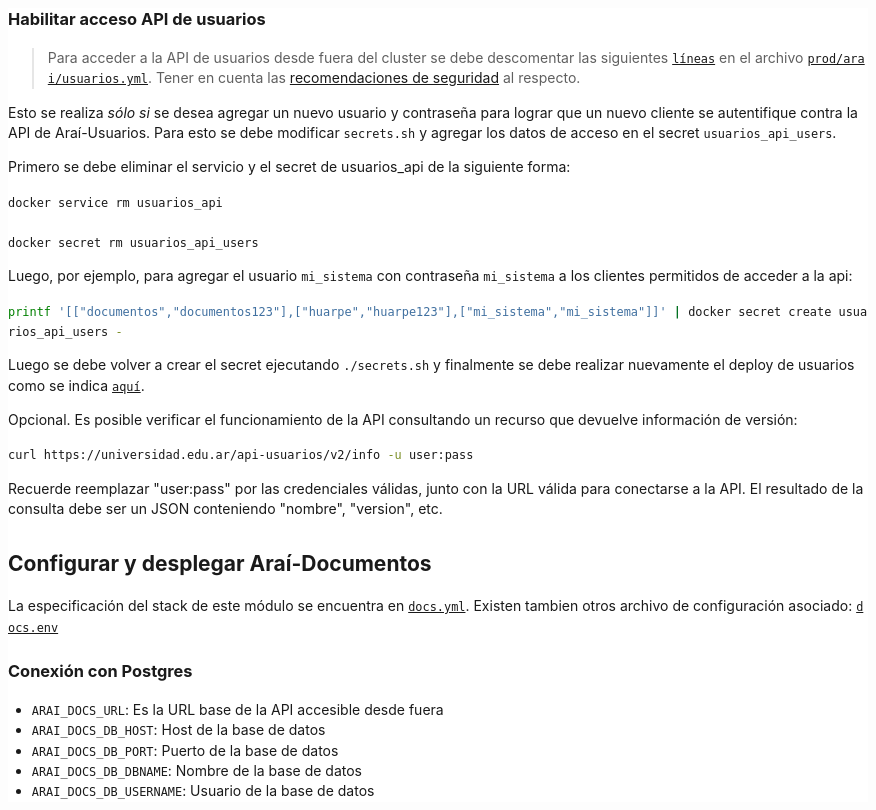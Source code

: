 ### Habilitar acceso API de usuarios

> Para acceder a la API de usuarios desde fuera del cluster se debe descomentar las siguientes 
> [`líneas`](https://hub.siu.edu.ar/siu/expedientes/-/blob/master/prod/arai/usuarios.yml#L117-125) en el archivo 
> [`prod/arai/usuarios.yml`](https://hub.siu.edu.ar/siu/expedientes/-/blob/master/prod/arai/usuarios.yml#L117-125). Tener
> en cuenta las [recomendaciones de seguridad](../seguridad#filtrar-acceso) al respecto.

Esto se realiza *sólo si* se desea agregar un nuevo usuario y contraseña para lograr que un nuevo cliente se autentifique 
contra la API de Araí-Usuarios. Para esto se debe modificar `secrets.sh` y agregar los datos de acceso en el secret `usuarios_api_users`.

Primero se debe eliminar el servicio y el secret de usuarios_api de la siguiente forma:

```bash
docker service rm usuarios_api

docker secret rm usuarios_api_users
```

Luego, por ejemplo, para agregar el usuario `mi_sistema` con contraseña `mi_sistema` a los clientes permitidos de acceder 
a la api:

```bash
printf '[["documentos","documentos123"],["huarpe","huarpe123"],["mi_sistema","mi_sistema"]]' | docker secret create usuarios_api_users -
```

Luego se debe volver a crear el secret ejecutando `./secrets.sh` y finalmente se debe realizar nuevamente el deploy de usuarios como se indica [`aquí`](#desplegar-el-stack).

Opcional. Es posible verificar el funcionamiento de la API consultando un recurso que devuelve información de versión:

```bash
curl https://universidad.edu.ar/api-usuarios/v2/info -u user:pass
```

Recuerde reemplazar "user:pass" por las credenciales válidas, junto con la URL válida para conectarse a la API. El resultado de la consulta debe ser un JSON conteniendo "nombre", "version", etc.



## Configurar y desplegar Araí-Documentos

La especificación del stack de este módulo se encuentra en [`docs.yml`](https://hub.siu.edu.ar/siu/expedientes/-/blob/master/prod/arai/docs.yml). Existen tambien otros archivo de configuración asociado: [`docs.env`](https://hub.siu.edu.ar/siu/expedientes/-/blob/master/prod/arai/docs.env)

### Conexión con Postgres
* `ARAI_DOCS_URL`: Es la URL base de la API accesible desde fuera
* `ARAI_DOCS_DB_HOST`: Host de la base de datos
* `ARAI_DOCS_DB_PORT`: Puerto de la base de datos
* `ARAI_DOCS_DB_DBNAME`: Nombre de la base de datos
* `ARAI_DOCS_DB_USERNAME`: Usuario de la base de datos 
